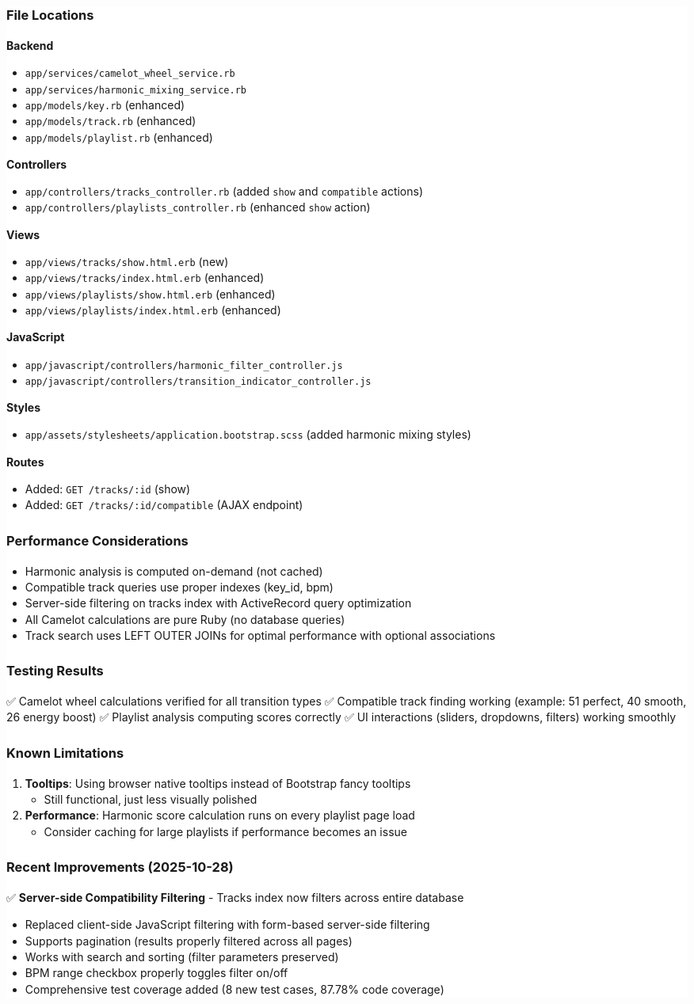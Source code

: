 ### File Locations

**Backend**
- `app/services/camelot_wheel_service.rb`
- `app/services/harmonic_mixing_service.rb`
- `app/models/key.rb` (enhanced)
- `app/models/track.rb` (enhanced)
- `app/models/playlist.rb` (enhanced)

**Controllers**
- `app/controllers/tracks_controller.rb` (added `show` and `compatible` actions)
- `app/controllers/playlists_controller.rb` (enhanced `show` action)

**Views**
- `app/views/tracks/show.html.erb` (new)
- `app/views/tracks/index.html.erb` (enhanced)
- `app/views/playlists/show.html.erb` (enhanced)
- `app/views/playlists/index.html.erb` (enhanced)

**JavaScript**
- `app/javascript/controllers/harmonic_filter_controller.js`
- `app/javascript/controllers/transition_indicator_controller.js`

**Styles**
- `app/assets/stylesheets/application.bootstrap.scss` (added harmonic mixing styles)

**Routes**
- Added: `GET /tracks/:id` (show)
- Added: `GET /tracks/:id/compatible` (AJAX endpoint)

### Performance Considerations
- Harmonic analysis is computed on-demand (not cached)
- Compatible track queries use proper indexes (key_id, bpm)
- Server-side filtering on tracks index with ActiveRecord query optimization
- All Camelot calculations are pure Ruby (no database queries)
- Track search uses LEFT OUTER JOINs for optimal performance with optional associations

### Testing Results
✅ Camelot wheel calculations verified for all transition types
✅ Compatible track finding working (example: 51 perfect, 40 smooth, 26 energy boost)
✅ Playlist analysis computing scores correctly
✅ UI interactions (sliders, dropdowns, filters) working smoothly

### Known Limitations
1. **Tooltips**: Using browser native tooltips instead of Bootstrap fancy tooltips
   - Still functional, just less visually polished
2. **Performance**: Harmonic score calculation runs on every playlist page load
   - Consider caching for large playlists if performance becomes an issue

### Recent Improvements (2025-10-28)
✅ **Server-side Compatibility Filtering** - Tracks index now filters across entire database
- Replaced client-side JavaScript filtering with form-based server-side filtering
- Supports pagination (results properly filtered across all pages)
- Works with search and sorting (filter parameters preserved)
- BPM range checkbox properly toggles filter on/off
- Comprehensive test coverage added (8 new test cases, 87.78% code coverage)
